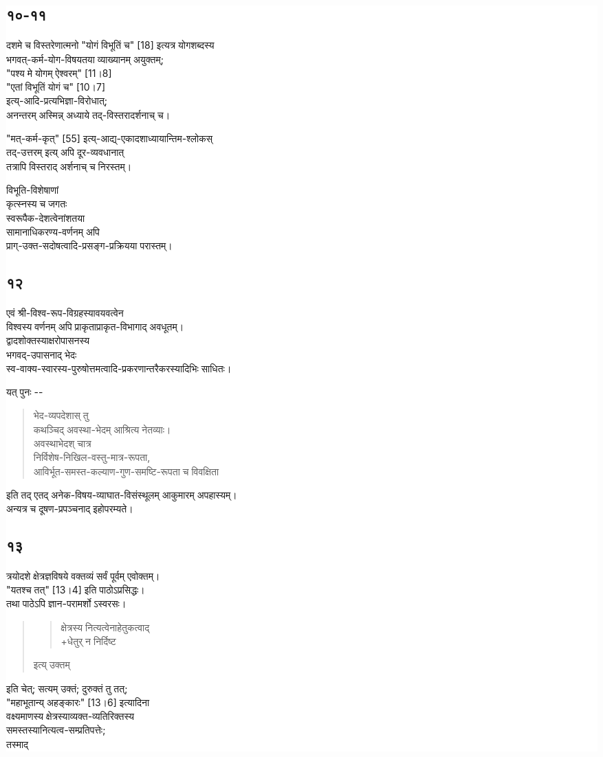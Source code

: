 ## १०-११
दशमे च विस्तरेणात्मनो "योगं विभूतिं च" \[18\] इत्यत्र योगशब्दस्य  
भगवत्-कर्म-योग-विषयतया व्याख्यानम् अयुक्तम्;  
"पश्य मे योगम् ऐश्वरम्" \[11।8\]  
"एतां विभूतिं योगं च" \[10।7\]  
इत्य्-आदि-प्रत्यभिज्ञा-विरोधात्;  
अनन्तरम् अस्मिन्न् अध्याये तद्-विस्तरादर्शनाच् च।

"मत्-कर्म-कृत्" \[55\] इत्य्-आद्य्-एकादशाध्यायान्तिम-श्लोकस्  
तद्-उत्तरम् इत्य् अपि दूर-व्यवधानात्  
तत्रापि विस्तराद् अर्शनाच् च निरस्तम्। 

विभूति-विशेषाणां  
कृत्स्नस्य च जगतः  
स्वरूपैक-देशत्वेनांशतया  
सामानाधिकरण्य-वर्णनम् अपि  
प्राग्-उक्त-सदोषत्वादि-प्रसङ्ग-प्रक्रियया परास्तम्। 

## १२
एवं श्री-विश्व-रूप-विग्रहस्यावयवत्वेन  
विश्वस्य वर्णनम् अपि प्राकृताप्राकृत-विभागाद् अवधूतम्।  
द्वादशोक्तस्याक्षरोपासनस्य  
भगवद्-उपासनाद् भेदः  
स्व-वाक्य-स्वारस्य-पुरुषोत्तमत्वादि-प्रकरणान्तरैकरस्यादिभिः साधितः।  

यत् पुनः --  

> भेद-व्यपदेशास् तु  
कथञ्चिद् अवस्था-भेदम् आश्रित्य नेतव्याः।   
अवस्थाभेदश् चात्र  
निर्विशेष-निखिल-वस्तु-मात्र-रूपता,  
आविर्भूत-समस्त-कल्याण-गुण-समष्टि-रूपता च विवक्षिता 

इति तद् एतद् अनेक-विषय-व्याघात-विसंस्थूलम् आकुमारम् अपहास्यम्।  
अन्यत्र च दूषण-प्रपञ्चनाद् इहोपरम्यते।

## १३
त्रयोदशे क्षेत्रज्ञविषये वक्तव्यं सर्वं पूर्वम् एवोक्तम्।  
"यतश्च तत्" \[13।4\] इति पाठोऽप्रसिद्धः।  
तथा पाठेऽपि ज्ञान-परामर्शो ऽस्वरसः।  

>> क्षेत्रस्य नित्यत्वेनाहेतुकत्वाद्  
>> +धेतुर् न निर्दिष्ट  
> 
> इत्य् उक्तम् 

इति चेत्; सत्यम् उक्तं;
दुरुक्तं तु तत्;  
"महाभूतान्य् अहङ्कारः" \[13।6\] इत्यादिना  
वक्ष्यमाणस्य क्षेत्रस्याव्यक्त-व्यतिरिक्तस्य  
समस्तस्यानित्यत्व-सम्प्रतिपत्तेः;  
तस्माद्  
